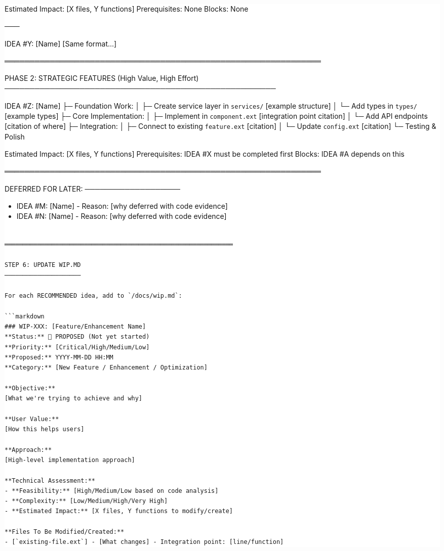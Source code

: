 Estimated Impact: [X files, Y functions]
Prerequisites: None
Blocks: None

───

IDEA #Y: [Name]
[Same format...]

═══════════════════════════════════════════════════════════════

PHASE 2: STRATEGIC FEATURES (High Value, High Effort)
──────────────────────────────────────────────────────

IDEA #Z: [Name]
├─ Foundation Work:
│  ├─ Create service layer in `services/` [example structure]
│  └─ Add types in `types/` [example types]
├─ Core Implementation:
│  ├─ Implement in `component.ext` [integration point citation]
│  └─ Add API endpoints [citation of where]
├─ Integration:
│  ├─ Connect to existing `feature.ext` [citation]
│  └─ Update `config.ext` [citation]
└─ Testing & Polish

Estimated Impact: [X files, Y functions]
Prerequisites: IDEA #X must be completed first
Blocks: IDEA #A depends on this

═══════════════════════════════════════════════════════════════

DEFERRED FOR LATER:
───────────────────
- IDEA #M: [Name] - Reason: [why deferred with code evidence]
- IDEA #N: [Name] - Reason: [why deferred with code evidence]
```

═══════════════════════════════════════════════════════════════

STEP 6: UPDATE WIP.MD
─────────────────────

For each RECOMMENDED idea, add to `/docs/wip.md`:

```markdown
### WIP-XXX: [Feature/Enhancement Name]
**Status:** 🔵 PROPOSED (Not yet started)
**Priority:** [Critical/High/Medium/Low]
**Proposed:** YYYY-MM-DD HH:MM
**Category:** [New Feature / Enhancement / Optimization]

**Objective:**
[What we're trying to achieve and why]

**User Value:**
[How this helps users]

**Approach:**
[High-level implementation approach]

**Technical Assessment:**
- **Feasibility:** [High/Medium/Low based on code analysis]
- **Complexity:** [Low/Medium/High/Very High]
- **Estimated Impact:** [X files, Y functions to modify/create]

**Files To Be Modified/Created:**
- [`existing-file.ext`] - [What changes] - Integration point: [line/function]
```